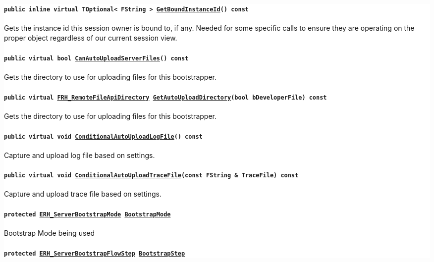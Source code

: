 #### `public inline virtual TOptional< FString > `[`GetBoundInstanceId`](#classURH__GameInstanceServerBootstrapper_1a1769a57b7333c09514d3bf1f83f1895d)`() const` <a id="classURH__GameInstanceServerBootstrapper_1a1769a57b7333c09514d3bf1f83f1895d"></a>

Gets the instance id this session owner is bound to, if any. Needed for some specific calls to ensure they are operating on the proper object regardless of our current session view.

#### `public virtual bool `[`CanAutoUploadServerFiles`](#classURH__GameInstanceServerBootstrapper_1a9cfd09c543c9435af1a994d400d5c564)`() const` <a id="classURH__GameInstanceServerBootstrapper_1a9cfd09c543c9435af1a994d400d5c564"></a>

Gets the directory to use for uploading files for this bootstrapper.

#### `public virtual `[`FRH_RemoteFileApiDirectory`](Common.md#structFRH__RemoteFileApiDirectory)` `[`GetAutoUploadDirectory`](#classURH__GameInstanceServerBootstrapper_1a482bf6b82fcc70879d897f4de4fbc21b)`(bool bDeveloperFile) const` <a id="classURH__GameInstanceServerBootstrapper_1a482bf6b82fcc70879d897f4de4fbc21b"></a>

Gets the directory to use for uploading files for this bootstrapper.

#### `public virtual void `[`ConditionalAutoUploadLogFile`](#classURH__GameInstanceServerBootstrapper_1a77257d8a5d5c426286fbf301fec96171)`() const` <a id="classURH__GameInstanceServerBootstrapper_1a77257d8a5d5c426286fbf301fec96171"></a>

Capture and upload log file based on settings.

#### `public virtual void `[`ConditionalAutoUploadTraceFile`](#classURH__GameInstanceServerBootstrapper_1af74b0fa8ecac1183cfd34c7c1b3f69ed)`(const FString & TraceFile) const` <a id="classURH__GameInstanceServerBootstrapper_1af74b0fa8ecac1183cfd34c7c1b3f69ed"></a>

Capture and upload trace file based on settings.

#### `protected `[`ERH_ServerBootstrapMode`](undefined.md#group__GameInstance_1ga9dd612a2285258b977ec4c21d7a64196)` `[`BootstrapMode`](#classURH__GameInstanceServerBootstrapper_1a437398cd4da11b39dbba5624ac0d4503) <a id="classURH__GameInstanceServerBootstrapper_1a437398cd4da11b39dbba5624ac0d4503"></a>

Bootstrap Mode being used

#### `protected `[`ERH_ServerBootstrapFlowStep`](undefined.md#group__GameInstance_1ga70ec3ebac3b063bae8ad728c7cdd4d36)` `[`BootstrapStep`](#classURH__GameInstanceServerBootstrapper_1a0c41579ef8e737384ac8e1c82efb8d11) <a id="classURH__GameInstanceServerBootstrapper_1a0c41579ef8e737384ac8e1c82efb8d11"></a>
